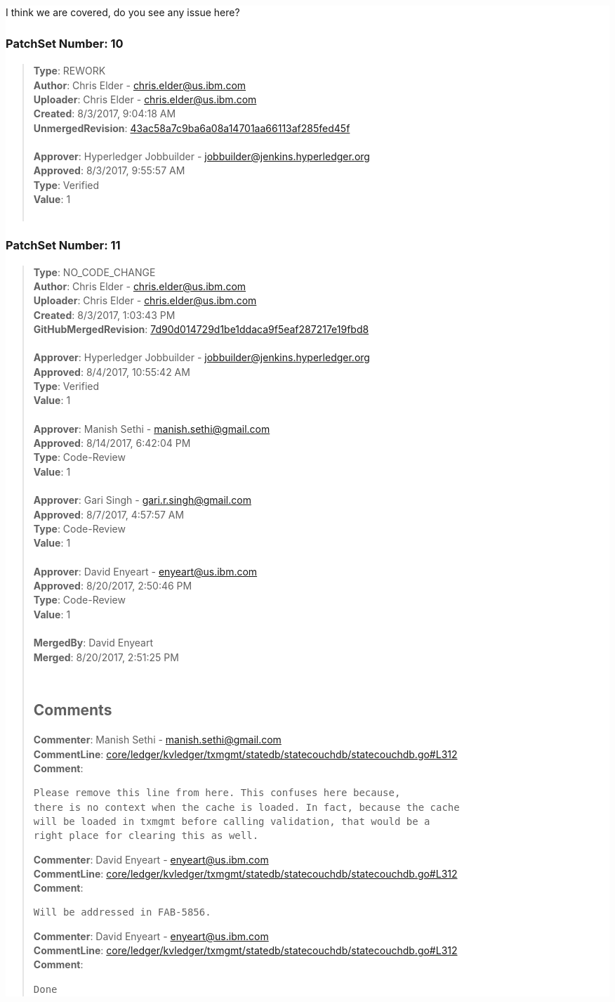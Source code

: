 I think we are covered, do you see any issue here?</pre></blockquote><h3>PatchSet Number: 10</h3><blockquote><strong>Type</strong>: REWORK<br><strong>Author</strong>: Chris Elder - chris.elder@us.ibm.com<br><strong>Uploader</strong>: Chris Elder - chris.elder@us.ibm.com<br><strong>Created</strong>: 8/3/2017, 9:04:18 AM<br><strong>UnmergedRevision</strong>: [43ac58a7c9ba6a08a14701aa66113af285fed45f](https://github.com/hyperledger-gerrit-archive/fabric/commit/43ac58a7c9ba6a08a14701aa66113af285fed45f)<br><br><strong>Approver</strong>: Hyperledger Jobbuilder - jobbuilder@jenkins.hyperledger.org<br><strong>Approved</strong>: 8/3/2017, 9:55:57 AM<br><strong>Type</strong>: Verified<br><strong>Value</strong>: 1<br><br></blockquote><h3>PatchSet Number: 11</h3><blockquote><strong>Type</strong>: NO_CODE_CHANGE<br><strong>Author</strong>: Chris Elder - chris.elder@us.ibm.com<br><strong>Uploader</strong>: Chris Elder - chris.elder@us.ibm.com<br><strong>Created</strong>: 8/3/2017, 1:03:43 PM<br><strong>GitHubMergedRevision</strong>: [7d90d014729d1be1ddaca9f5eaf287217e19fbd8](https://github.com/hyperledger-gerrit-archive/fabric/commit/7d90d014729d1be1ddaca9f5eaf287217e19fbd8)<br><br><strong>Approver</strong>: Hyperledger Jobbuilder - jobbuilder@jenkins.hyperledger.org<br><strong>Approved</strong>: 8/4/2017, 10:55:42 AM<br><strong>Type</strong>: Verified<br><strong>Value</strong>: 1<br><br><strong>Approver</strong>: Manish Sethi - manish.sethi@gmail.com<br><strong>Approved</strong>: 8/14/2017, 6:42:04 PM<br><strong>Type</strong>: Code-Review<br><strong>Value</strong>: 1<br><br><strong>Approver</strong>: Gari Singh - gari.r.singh@gmail.com<br><strong>Approved</strong>: 8/7/2017, 4:57:57 AM<br><strong>Type</strong>: Code-Review<br><strong>Value</strong>: 1<br><br><strong>Approver</strong>: David Enyeart - enyeart@us.ibm.com<br><strong>Approved</strong>: 8/20/2017, 2:50:46 PM<br><strong>Type</strong>: Code-Review<br><strong>Value</strong>: 1<br><br><strong>MergedBy</strong>: David Enyeart<br><strong>Merged</strong>: 8/20/2017, 2:51:25 PM<br><br><h2>Comments</h2><strong>Commenter</strong>: Manish Sethi - manish.sethi@gmail.com<br><strong>CommentLine</strong>: [core/ledger/kvledger/txmgmt/statedb/statecouchdb/statecouchdb.go#L312](https://github.com/hyperledger-gerrit-archive/fabric/blob/7d90d014729d1be1ddaca9f5eaf287217e19fbd8/core/ledger/kvledger/txmgmt/statedb/statecouchdb/statecouchdb.go#L312)<br><strong>Comment</strong>: <pre>Please remove this line from here. This confuses here because, there is no context when the cache is loaded. In fact, because the cache will be loaded in txmgmt before calling validation, that would be a right place for clearing this as well.</pre><strong>Commenter</strong>: David Enyeart - enyeart@us.ibm.com<br><strong>CommentLine</strong>: [core/ledger/kvledger/txmgmt/statedb/statecouchdb/statecouchdb.go#L312](https://github.com/hyperledger-gerrit-archive/fabric/blob/7d90d014729d1be1ddaca9f5eaf287217e19fbd8/core/ledger/kvledger/txmgmt/statedb/statecouchdb/statecouchdb.go#L312)<br><strong>Comment</strong>: <pre>Will be addressed in FAB-5856.</pre><strong>Commenter</strong>: David Enyeart - enyeart@us.ibm.com<br><strong>CommentLine</strong>: [core/ledger/kvledger/txmgmt/statedb/statecouchdb/statecouchdb.go#L312](https://github.com/hyperledger-gerrit-archive/fabric/blob/7d90d014729d1be1ddaca9f5eaf287217e19fbd8/core/ledger/kvledger/txmgmt/statedb/statecouchdb/statecouchdb.go#L312)<br><strong>Comment</strong>: <pre>Done</pre></blockquote>